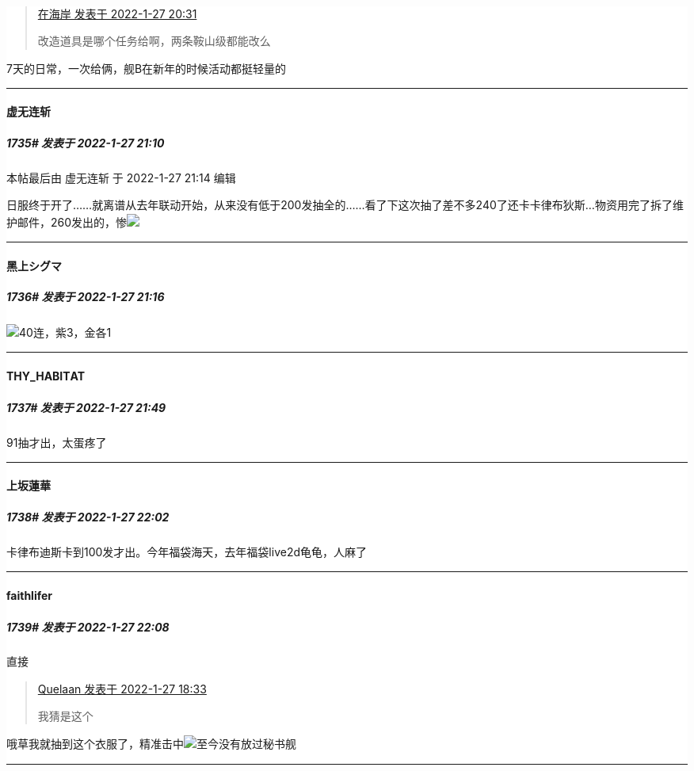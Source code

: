 <blockquote><a href="httphttps://bbs.saraba1st.com/2b/forum.php?mod=redirect&amp;goto=findpost&amp;pid=54451569&amp;ptid=2041774" target="_blank">在海岸 发表于 2022-1-27 20:31</a>

改造道具是哪个任务给啊，两条鞍山级都能改么</blockquote>
7天的日常，一次给俩，舰B在新年的时候活动都挺轻量的



*****

####  虚无连斩  
##### 1735#       发表于 2022-1-27 21:10

 本帖最后由 虚无连斩 于 2022-1-27 21:14 编辑 

日服终于开了……就离谱从去年联动开始，从来没有低于200发抽全的……看了下这次抽了差不多240了还卡卡律布狄斯…物资用完了拆了维护邮件，260发出的，惨<img src="https://static.saraba1st.com/image/smiley/face2017/068.png" referrerpolicy="no-referrer">

*****

####  黑上シグマ  
##### 1736#       发表于 2022-1-27 21:16

<img src="https://static.saraba1st.com/image/smiley/face2017/002.png" referrerpolicy="no-referrer">40连，紫3，金各1



*****

####  THY_HABITΑΤ  
##### 1737#       发表于 2022-1-27 21:49

91抽才出，太蛋疼了



*****

####  上坂蓮華  
##### 1738#       发表于 2022-1-27 22:02

卡律布迪斯卡到100发才出。今年福袋海天，去年福袋live2d龟龟，人麻了

*****

####  faithlifer  
##### 1739#       发表于 2022-1-27 22:08

直接

<blockquote><a href="httphttps://bbs.saraba1st.com/2b/forum.php?mod=redirect&amp;goto=findpost&amp;pid=54450391&amp;ptid=2041774" target="_blank">Quelaan 发表于 2022-1-27 18:33</a>

我猜是这个</blockquote>
哦草我就抽到这个衣服了，精准击中<img src="https://static.saraba1st.com/image/smiley/face2017/095.png" referrerpolicy="no-referrer">至今没有放过秘书舰

*****
